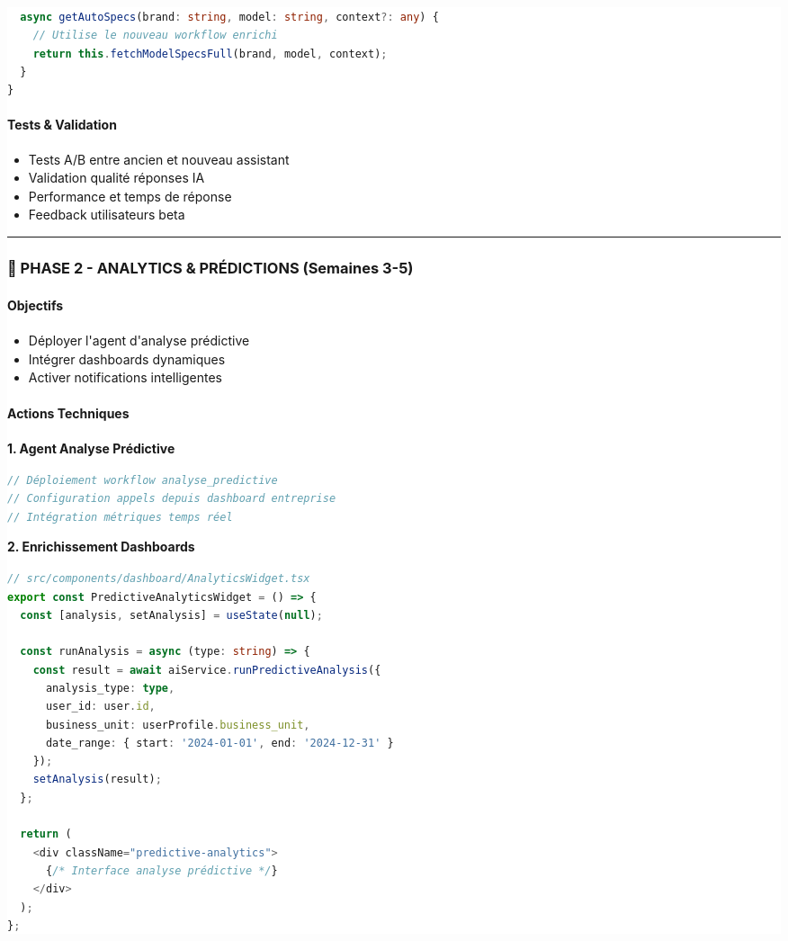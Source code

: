 ```typescript
  async getAutoSpecs(brand: string, model: string, context?: any) {
    // Utilise le nouveau workflow enrichi
    return this.fetchModelSpecsFull(brand, model, context);
  }
}
```

#### **Tests & Validation**
- Tests A/B entre ancien et nouveau assistant
- Validation qualité réponses IA
- Performance et temps de réponse
- Feedback utilisateurs beta

---

### **📅 PHASE 2 - ANALYTICS & PRÉDICTIONS (Semaines 3-5)**

#### **Objectifs**
- Déployer l'agent d'analyse prédictive
- Intégrer dashboards dynamiques
- Activer notifications intelligentes

#### **Actions Techniques**

**1. Agent Analyse Prédictive**
```javascript
// Déploiement workflow analyse_predictive
// Configuration appels depuis dashboard entreprise
// Intégration métriques temps réel
```

**2. Enrichissement Dashboards**
```typescript
// src/components/dashboard/AnalyticsWidget.tsx
export const PredictiveAnalyticsWidget = () => {
  const [analysis, setAnalysis] = useState(null);
  
  const runAnalysis = async (type: string) => {
    const result = await aiService.runPredictiveAnalysis({
      analysis_type: type,
      user_id: user.id,
      business_unit: userProfile.business_unit,
      date_range: { start: '2024-01-01', end: '2024-12-31' }
    });
    setAnalysis(result);
  };
  
  return (
    <div className="predictive-analytics">
      {/* Interface analyse prédictive */}
    </div>
  );
};
```
